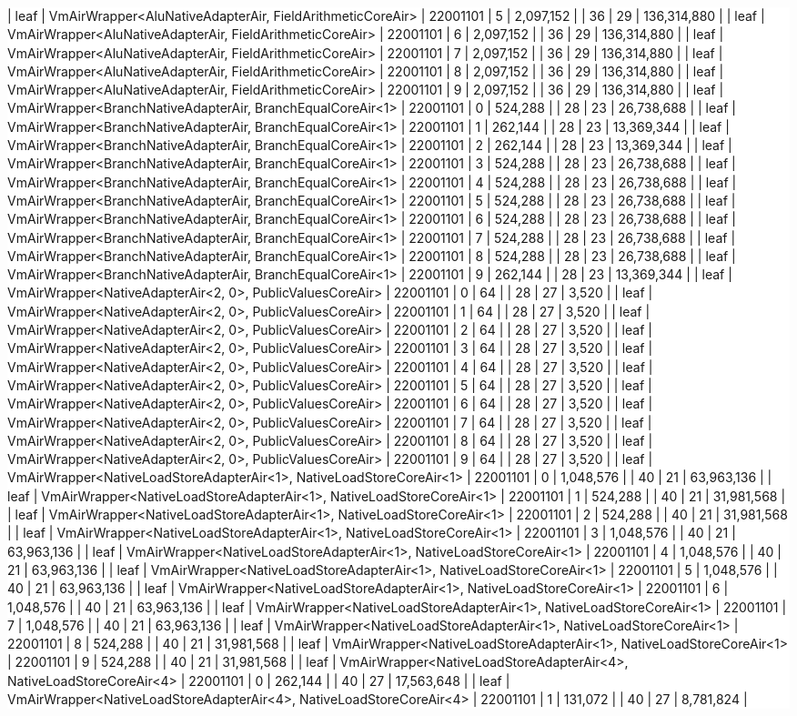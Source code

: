 | leaf | VmAirWrapper<AluNativeAdapterAir, FieldArithmeticCoreAir> | 22001101 | 5 | 2,097,152 |  | 36 | 29 | 136,314,880 | 
| leaf | VmAirWrapper<AluNativeAdapterAir, FieldArithmeticCoreAir> | 22001101 | 6 | 2,097,152 |  | 36 | 29 | 136,314,880 | 
| leaf | VmAirWrapper<AluNativeAdapterAir, FieldArithmeticCoreAir> | 22001101 | 7 | 2,097,152 |  | 36 | 29 | 136,314,880 | 
| leaf | VmAirWrapper<AluNativeAdapterAir, FieldArithmeticCoreAir> | 22001101 | 8 | 2,097,152 |  | 36 | 29 | 136,314,880 | 
| leaf | VmAirWrapper<AluNativeAdapterAir, FieldArithmeticCoreAir> | 22001101 | 9 | 2,097,152 |  | 36 | 29 | 136,314,880 | 
| leaf | VmAirWrapper<BranchNativeAdapterAir, BranchEqualCoreAir<1> | 22001101 | 0 | 524,288 |  | 28 | 23 | 26,738,688 | 
| leaf | VmAirWrapper<BranchNativeAdapterAir, BranchEqualCoreAir<1> | 22001101 | 1 | 262,144 |  | 28 | 23 | 13,369,344 | 
| leaf | VmAirWrapper<BranchNativeAdapterAir, BranchEqualCoreAir<1> | 22001101 | 2 | 262,144 |  | 28 | 23 | 13,369,344 | 
| leaf | VmAirWrapper<BranchNativeAdapterAir, BranchEqualCoreAir<1> | 22001101 | 3 | 524,288 |  | 28 | 23 | 26,738,688 | 
| leaf | VmAirWrapper<BranchNativeAdapterAir, BranchEqualCoreAir<1> | 22001101 | 4 | 524,288 |  | 28 | 23 | 26,738,688 | 
| leaf | VmAirWrapper<BranchNativeAdapterAir, BranchEqualCoreAir<1> | 22001101 | 5 | 524,288 |  | 28 | 23 | 26,738,688 | 
| leaf | VmAirWrapper<BranchNativeAdapterAir, BranchEqualCoreAir<1> | 22001101 | 6 | 524,288 |  | 28 | 23 | 26,738,688 | 
| leaf | VmAirWrapper<BranchNativeAdapterAir, BranchEqualCoreAir<1> | 22001101 | 7 | 524,288 |  | 28 | 23 | 26,738,688 | 
| leaf | VmAirWrapper<BranchNativeAdapterAir, BranchEqualCoreAir<1> | 22001101 | 8 | 524,288 |  | 28 | 23 | 26,738,688 | 
| leaf | VmAirWrapper<BranchNativeAdapterAir, BranchEqualCoreAir<1> | 22001101 | 9 | 262,144 |  | 28 | 23 | 13,369,344 | 
| leaf | VmAirWrapper<NativeAdapterAir<2, 0>, PublicValuesCoreAir> | 22001101 | 0 | 64 |  | 28 | 27 | 3,520 | 
| leaf | VmAirWrapper<NativeAdapterAir<2, 0>, PublicValuesCoreAir> | 22001101 | 1 | 64 |  | 28 | 27 | 3,520 | 
| leaf | VmAirWrapper<NativeAdapterAir<2, 0>, PublicValuesCoreAir> | 22001101 | 2 | 64 |  | 28 | 27 | 3,520 | 
| leaf | VmAirWrapper<NativeAdapterAir<2, 0>, PublicValuesCoreAir> | 22001101 | 3 | 64 |  | 28 | 27 | 3,520 | 
| leaf | VmAirWrapper<NativeAdapterAir<2, 0>, PublicValuesCoreAir> | 22001101 | 4 | 64 |  | 28 | 27 | 3,520 | 
| leaf | VmAirWrapper<NativeAdapterAir<2, 0>, PublicValuesCoreAir> | 22001101 | 5 | 64 |  | 28 | 27 | 3,520 | 
| leaf | VmAirWrapper<NativeAdapterAir<2, 0>, PublicValuesCoreAir> | 22001101 | 6 | 64 |  | 28 | 27 | 3,520 | 
| leaf | VmAirWrapper<NativeAdapterAir<2, 0>, PublicValuesCoreAir> | 22001101 | 7 | 64 |  | 28 | 27 | 3,520 | 
| leaf | VmAirWrapper<NativeAdapterAir<2, 0>, PublicValuesCoreAir> | 22001101 | 8 | 64 |  | 28 | 27 | 3,520 | 
| leaf | VmAirWrapper<NativeAdapterAir<2, 0>, PublicValuesCoreAir> | 22001101 | 9 | 64 |  | 28 | 27 | 3,520 | 
| leaf | VmAirWrapper<NativeLoadStoreAdapterAir<1>, NativeLoadStoreCoreAir<1> | 22001101 | 0 | 1,048,576 |  | 40 | 21 | 63,963,136 | 
| leaf | VmAirWrapper<NativeLoadStoreAdapterAir<1>, NativeLoadStoreCoreAir<1> | 22001101 | 1 | 524,288 |  | 40 | 21 | 31,981,568 | 
| leaf | VmAirWrapper<NativeLoadStoreAdapterAir<1>, NativeLoadStoreCoreAir<1> | 22001101 | 2 | 524,288 |  | 40 | 21 | 31,981,568 | 
| leaf | VmAirWrapper<NativeLoadStoreAdapterAir<1>, NativeLoadStoreCoreAir<1> | 22001101 | 3 | 1,048,576 |  | 40 | 21 | 63,963,136 | 
| leaf | VmAirWrapper<NativeLoadStoreAdapterAir<1>, NativeLoadStoreCoreAir<1> | 22001101 | 4 | 1,048,576 |  | 40 | 21 | 63,963,136 | 
| leaf | VmAirWrapper<NativeLoadStoreAdapterAir<1>, NativeLoadStoreCoreAir<1> | 22001101 | 5 | 1,048,576 |  | 40 | 21 | 63,963,136 | 
| leaf | VmAirWrapper<NativeLoadStoreAdapterAir<1>, NativeLoadStoreCoreAir<1> | 22001101 | 6 | 1,048,576 |  | 40 | 21 | 63,963,136 | 
| leaf | VmAirWrapper<NativeLoadStoreAdapterAir<1>, NativeLoadStoreCoreAir<1> | 22001101 | 7 | 1,048,576 |  | 40 | 21 | 63,963,136 | 
| leaf | VmAirWrapper<NativeLoadStoreAdapterAir<1>, NativeLoadStoreCoreAir<1> | 22001101 | 8 | 524,288 |  | 40 | 21 | 31,981,568 | 
| leaf | VmAirWrapper<NativeLoadStoreAdapterAir<1>, NativeLoadStoreCoreAir<1> | 22001101 | 9 | 524,288 |  | 40 | 21 | 31,981,568 | 
| leaf | VmAirWrapper<NativeLoadStoreAdapterAir<4>, NativeLoadStoreCoreAir<4> | 22001101 | 0 | 262,144 |  | 40 | 27 | 17,563,648 | 
| leaf | VmAirWrapper<NativeLoadStoreAdapterAir<4>, NativeLoadStoreCoreAir<4> | 22001101 | 1 | 131,072 |  | 40 | 27 | 8,781,824 | 
